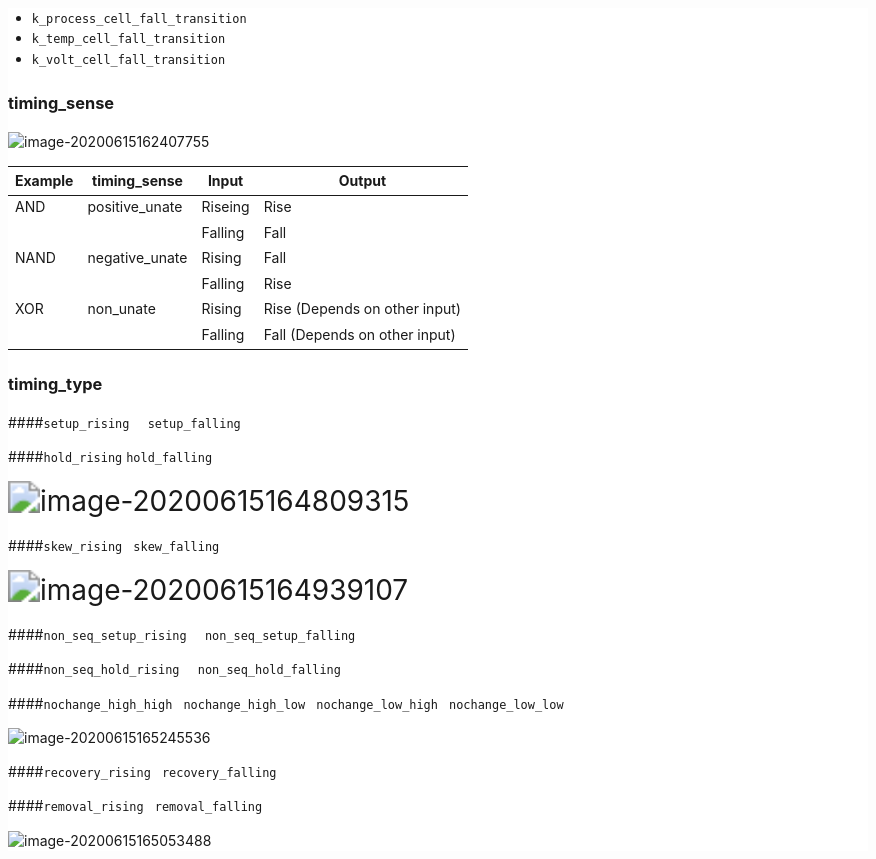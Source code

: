 - `k_process_cell_fall_transition`
- `k_temp_cell_fall_transition`
- `k_volt_cell_fall_transition`



### timing_sense

![image-20200615162407755](assets/image/image-20200615162407755.png)

| Example | timing_sense   | Input   | Output                        |
| ------- | -------------- | ------- | ----------------------------- |
| AND     | positive_unate | Riseing | Rise                          |
|         |                | Falling | Fall                          |
| NAND    | negative_unate | Rising  | Fall                          |
|         |                | Falling | Rise                          |
| XOR     | non_unate      | Rising  | Rise (Depends on other input) |
|         |                | Falling | Fall (Depends on other input) |

### timing_type

####`setup_rising  ` `setup_falling `

####`hold_rising` `hold_falling`

<img src="assets/image/image-20200615164809315.png" alt="image-20200615164809315" style="zoom:200%;" />

####`skew_rising ` `skew_falling `

<img src="assets/image/image-20200615164939107.png" alt="image-20200615164939107" style="zoom:200%;" />

####`non_seq_setup_rising  ` `non_seq_setup_falling  `

####`non_seq_hold_rising  ` `non_seq_hold_falling  `

####`nochange_high_high `  `nochange_high_low ` `nochange_low_high ` `nochange_low_low `

![image-20200615165245536](assets/image-20200615165245536.png)

####`recovery_rising ` `recovery_falling` 

####`removal_rising ` `removal_falling`

![image-20200615165053488](assets/image/image-20200615165053488.png)

